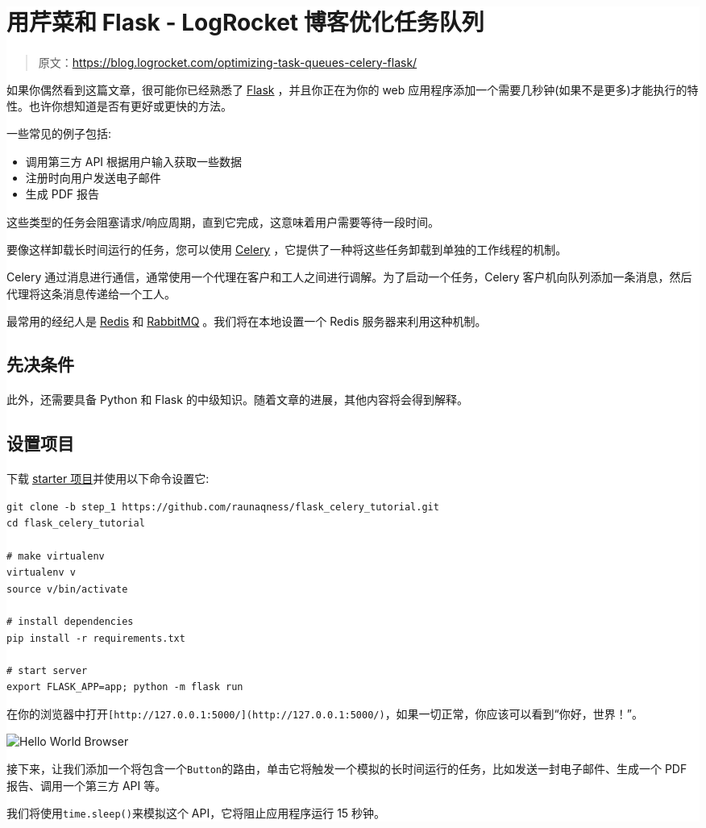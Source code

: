 # 用芹菜和 Flask - LogRocket 博客优化任务队列

> 原文：<https://blog.logrocket.com/optimizing-task-queues-celery-flask/>

如果你偶然看到这篇文章，很可能你已经熟悉了 [Flask](https://flask.palletsprojects.com/en/2.0.x/) ，并且你正在为你的 web 应用程序添加一个需要几秒钟(如果不是更多)才能执行的特性。也许你想知道是否有更好或更快的方法。

一些常见的例子包括:

*   调用第三方 API 根据用户输入获取一些数据
*   注册时向用户发送电子邮件
*   生成 PDF 报告

这些类型的任务会阻塞请求/响应周期，直到它完成，这意味着用户需要等待一段时间。

要像这样卸载长时间运行的任务，您可以使用 [Celery](https://docs.celeryproject.org/en/stable/getting-started/introduction.html) ，它提供了一种将这些任务卸载到单独的工作线程的机制。

Celery 通过消息进行通信，通常使用一个代理在客户和工人之间进行调解。为了启动一个任务，Celery 客户机向队列添加一条消息，然后代理将这条消息传递给一个工人。

最常用的经纪人是 [Redis](https://redis.io/) 和 [RabbitMQ](https://www.rabbitmq.com/) 。我们将在本地设置一个 Redis 服务器来利用这种机制。

## 先决条件

此外，还需要具备 Python 和 Flask 的中级知识。随着文章的进展，其他内容将会得到解释。

## 设置项目

下载 [starter 项目](https://github.com/raunaqness/flask_celery_tutorial/tree/step_1)并使用以下命令设置它:

```
git clone -b step_1 https://github.com/raunaqness/flask_celery_tutorial.git
cd flask_celery_tutorial

# make virtualenv
virtualenv v
source v/bin/activate

# install dependencies
pip install -r requirements.txt

# start server
export FLASK_APP=app; python -m flask run

```

在你的浏览器中打开`[http://127.0.0.1:5000/](http://127.0.0.1:5000/)`，如果一切正常，你应该可以看到“你好，世界！”。

![Hello World Browser](img/77a3061cda7ff52764441aaf69803091.png)

接下来，让我们添加一个将包含一个`Button`的路由，单击它将触发一个模拟的长时间运行的任务，比如发送一封电子邮件、生成一个 PDF 报告、调用一个第三方 API 等。

我们将使用`time.sleep()`来模拟这个 API，它将阻止应用程序运行 15 秒钟。

